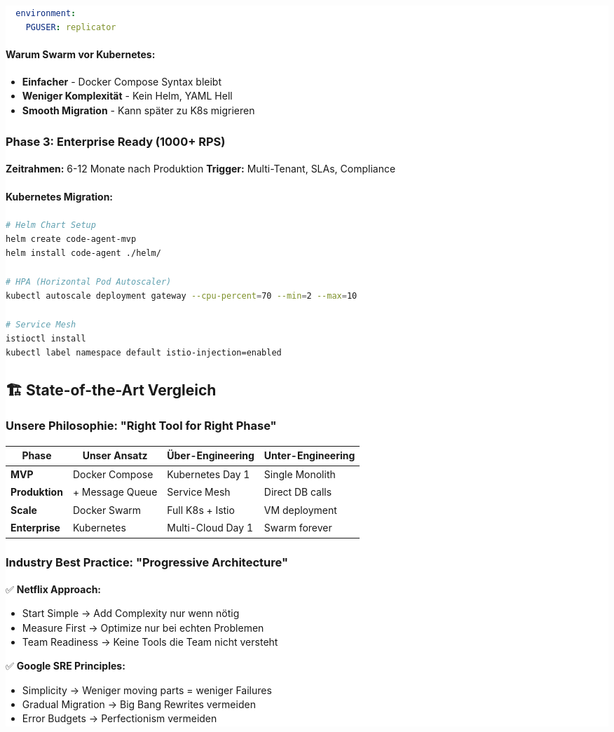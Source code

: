 ```yaml
  environment:
    PGUSER: replicator
```

#### Warum Swarm vor Kubernetes:
- **Einfacher** - Docker Compose Syntax bleibt
- **Weniger Komplexität** - Kein Helm, YAML Hell
- **Smooth Migration** - Kann später zu K8s migrieren

### **Phase 3: Enterprise Ready** (1000+ RPS)
**Zeitrahmen:** 6-12 Monate nach Produktion
**Trigger:** Multi-Tenant, SLAs, Compliance

#### Kubernetes Migration:
```bash
# Helm Chart Setup
helm create code-agent-mvp
helm install code-agent ./helm/

# HPA (Horizontal Pod Autoscaler)
kubectl autoscale deployment gateway --cpu-percent=70 --min=2 --max=10

# Service Mesh
istioctl install
kubectl label namespace default istio-injection=enabled
```

## 🏗️ State-of-the-Art Vergleich

### **Unsere Philosophie: "Right Tool for Right Phase"**

| Phase | Unser Ansatz | Über-Engineering | Unter-Engineering |
|-------|--------------|------------------|-------------------|
| **MVP** | Docker Compose | Kubernetes Day 1 | Single Monolith |
| **Produktion** | + Message Queue | Service Mesh | Direct DB calls |
| **Scale** | Docker Swarm | Full K8s + Istio | VM deployment |
| **Enterprise** | Kubernetes | Multi-Cloud Day 1 | Swarm forever |

### **Industry Best Practice: "Progressive Architecture"**

✅ **Netflix Approach:**
- Start Simple → Add Complexity nur wenn nötig
- Measure First → Optimize nur bei echten Problemen  
- Team Readiness → Keine Tools die Team nicht versteht

✅ **Google SRE Principles:**
- Simplicity → Weniger moving parts = weniger Failures
- Gradual Migration → Big Bang Rewrites vermeiden
- Error Budgets → Perfectionism vermeiden
